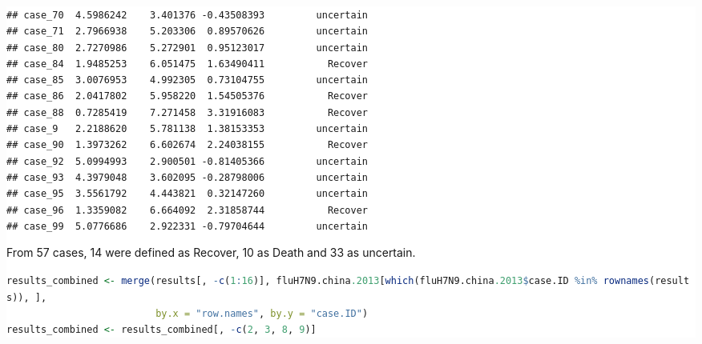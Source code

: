     ## case_70  4.5986242    3.401376 -0.43508393         uncertain
    ## case_71  2.7966938    5.203306  0.89570626         uncertain
    ## case_80  2.7270986    5.272901  0.95123017         uncertain
    ## case_84  1.9485253    6.051475  1.63490411           Recover
    ## case_85  3.0076953    4.992305  0.73104755         uncertain
    ## case_86  2.0417802    5.958220  1.54505376           Recover
    ## case_88  0.7285419    7.271458  3.31916083           Recover
    ## case_9   2.2188620    5.781138  1.38153353         uncertain
    ## case_90  1.3973262    6.602674  2.24038155           Recover
    ## case_92  5.0994993    2.900501 -0.81405366         uncertain
    ## case_93  4.3979048    3.602095 -0.28798006         uncertain
    ## case_95  3.5561792    4.443821  0.32147260         uncertain
    ## case_96  1.3359082    6.664092  2.31858744           Recover
    ## case_99  5.0776686    2.922331 -0.79704644         uncertain


From 57 cases, 14 were defined as Recover, 10 as Death and 33 as uncertain.

``` r
results_combined <- merge(results[, -c(1:16)], fluH7N9.china.2013[which(fluH7N9.china.2013$case.ID %in% rownames(results)), ], 
                          by.x = "row.names", by.y = "case.ID")
results_combined <- results_combined[, -c(2, 3, 8, 9)]
```
